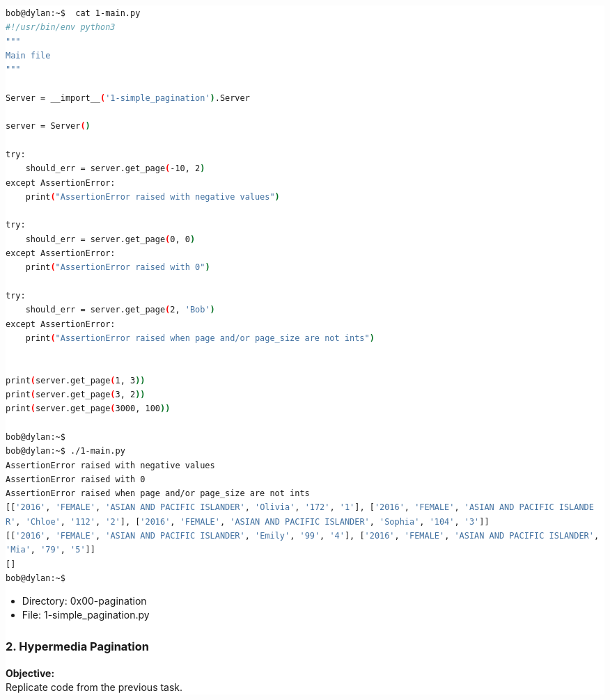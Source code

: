 ```bash
bob@dylan:~$  cat 1-main.py
#!/usr/bin/env python3
"""
Main file
"""

Server = __import__('1-simple_pagination').Server

server = Server()

try:
    should_err = server.get_page(-10, 2)
except AssertionError:
    print("AssertionError raised with negative values")

try:
    should_err = server.get_page(0, 0)
except AssertionError:
    print("AssertionError raised with 0")

try:
    should_err = server.get_page(2, 'Bob')
except AssertionError:
    print("AssertionError raised when page and/or page_size are not ints")


print(server.get_page(1, 3))
print(server.get_page(3, 2))
print(server.get_page(3000, 100))

bob@dylan:~$ 
bob@dylan:~$ ./1-main.py
AssertionError raised with negative values
AssertionError raised with 0
AssertionError raised when page and/or page_size are not ints
[['2016', 'FEMALE', 'ASIAN AND PACIFIC ISLANDER', 'Olivia', '172', '1'], ['2016', 'FEMALE', 'ASIAN AND PACIFIC ISLANDER', 'Chloe', '112', '2'], ['2016', 'FEMALE', 'ASIAN AND PACIFIC ISLANDER', 'Sophia', '104', '3']]
[['2016', 'FEMALE', 'ASIAN AND PACIFIC ISLANDER', 'Emily', '99', '4'], ['2016', 'FEMALE', 'ASIAN AND PACIFIC ISLANDER', 'Mia', '79', '5']]
[]
bob@dylan:~$   
```

- Directory: 0x00-pagination
- File: 1-simple_pagination.py

### 2. Hypermedia Pagination

**Objective:**  
Replicate code from the previous task.
